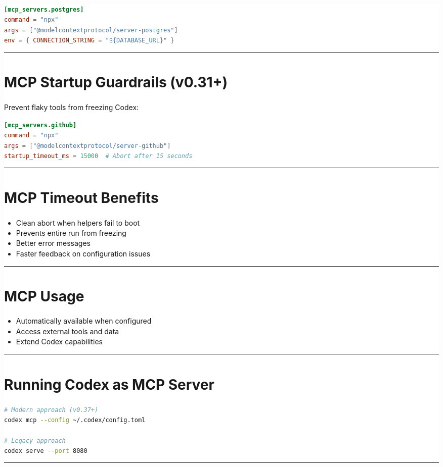 ```toml
[mcp_servers.postgres]
command = "npx"
args = ["@modelcontextprotocol/server-postgres"]
env = { CONNECTION_STRING = "${DATABASE_URL}" }
```

---

# MCP Startup Guardrails (v0.31+)

Prevent flaky tools from freezing Codex:

```toml
[mcp_servers.github]
command = "npx"
args = ["@modelcontextprotocol/server-github"]
startup_timeout_ms = 15000  # Abort after 15 seconds
```

---

# MCP Timeout Benefits

<v-clicks>

- Clean abort when helpers fail to boot
- Prevents entire run from freezing
- Better error messages
- Faster feedback on configuration issues

</v-clicks>

---

# MCP Usage

<v-clicks>

- Automatically available when configured
- Access external tools and data
- Extend Codex capabilities

</v-clicks>

---

# Running Codex as MCP Server

```bash
# Modern approach (v0.37+)
codex mcp --config ~/.codex/config.toml

# Legacy approach
codex serve --port 8080
```

---